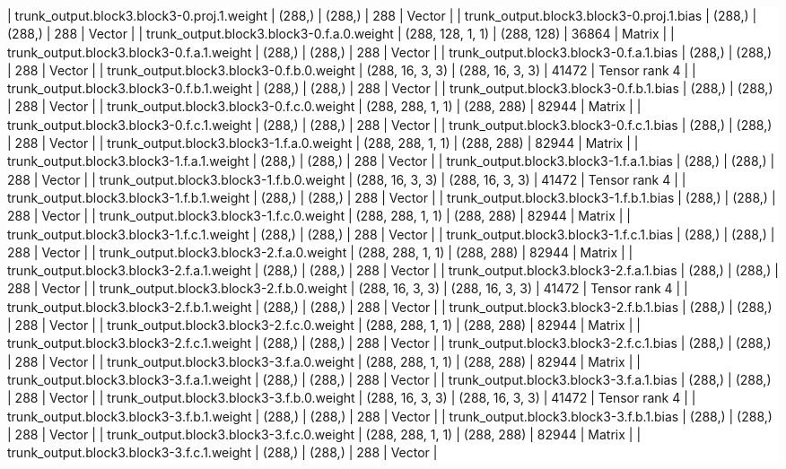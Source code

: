 | trunk_output.block3.block3-0.proj.1.weight | (288,) | (288,) | 288 | Vector |
| trunk_output.block3.block3-0.proj.1.bias | (288,) | (288,) | 288 | Vector |
| trunk_output.block3.block3-0.f.a.0.weight | (288, 128, 1, 1) | (288, 128) | 36864 | Matrix |
| trunk_output.block3.block3-0.f.a.1.weight | (288,) | (288,) | 288 | Vector |
| trunk_output.block3.block3-0.f.a.1.bias | (288,) | (288,) | 288 | Vector |
| trunk_output.block3.block3-0.f.b.0.weight | (288, 16, 3, 3) | (288, 16, 3, 3) | 41472 | Tensor rank 4 |
| trunk_output.block3.block3-0.f.b.1.weight | (288,) | (288,) | 288 | Vector |
| trunk_output.block3.block3-0.f.b.1.bias | (288,) | (288,) | 288 | Vector |
| trunk_output.block3.block3-0.f.c.0.weight | (288, 288, 1, 1) | (288, 288) | 82944 | Matrix |
| trunk_output.block3.block3-0.f.c.1.weight | (288,) | (288,) | 288 | Vector |
| trunk_output.block3.block3-0.f.c.1.bias | (288,) | (288,) | 288 | Vector |
| trunk_output.block3.block3-1.f.a.0.weight | (288, 288, 1, 1) | (288, 288) | 82944 | Matrix |
| trunk_output.block3.block3-1.f.a.1.weight | (288,) | (288,) | 288 | Vector |
| trunk_output.block3.block3-1.f.a.1.bias | (288,) | (288,) | 288 | Vector |
| trunk_output.block3.block3-1.f.b.0.weight | (288, 16, 3, 3) | (288, 16, 3, 3) | 41472 | Tensor rank 4 |
| trunk_output.block3.block3-1.f.b.1.weight | (288,) | (288,) | 288 | Vector |
| trunk_output.block3.block3-1.f.b.1.bias | (288,) | (288,) | 288 | Vector |
| trunk_output.block3.block3-1.f.c.0.weight | (288, 288, 1, 1) | (288, 288) | 82944 | Matrix |
| trunk_output.block3.block3-1.f.c.1.weight | (288,) | (288,) | 288 | Vector |
| trunk_output.block3.block3-1.f.c.1.bias | (288,) | (288,) | 288 | Vector |
| trunk_output.block3.block3-2.f.a.0.weight | (288, 288, 1, 1) | (288, 288) | 82944 | Matrix |
| trunk_output.block3.block3-2.f.a.1.weight | (288,) | (288,) | 288 | Vector |
| trunk_output.block3.block3-2.f.a.1.bias | (288,) | (288,) | 288 | Vector |
| trunk_output.block3.block3-2.f.b.0.weight | (288, 16, 3, 3) | (288, 16, 3, 3) | 41472 | Tensor rank 4 |
| trunk_output.block3.block3-2.f.b.1.weight | (288,) | (288,) | 288 | Vector |
| trunk_output.block3.block3-2.f.b.1.bias | (288,) | (288,) | 288 | Vector |
| trunk_output.block3.block3-2.f.c.0.weight | (288, 288, 1, 1) | (288, 288) | 82944 | Matrix |
| trunk_output.block3.block3-2.f.c.1.weight | (288,) | (288,) | 288 | Vector |
| trunk_output.block3.block3-2.f.c.1.bias | (288,) | (288,) | 288 | Vector |
| trunk_output.block3.block3-3.f.a.0.weight | (288, 288, 1, 1) | (288, 288) | 82944 | Matrix |
| trunk_output.block3.block3-3.f.a.1.weight | (288,) | (288,) | 288 | Vector |
| trunk_output.block3.block3-3.f.a.1.bias | (288,) | (288,) | 288 | Vector |
| trunk_output.block3.block3-3.f.b.0.weight | (288, 16, 3, 3) | (288, 16, 3, 3) | 41472 | Tensor rank 4 |
| trunk_output.block3.block3-3.f.b.1.weight | (288,) | (288,) | 288 | Vector |
| trunk_output.block3.block3-3.f.b.1.bias | (288,) | (288,) | 288 | Vector |
| trunk_output.block3.block3-3.f.c.0.weight | (288, 288, 1, 1) | (288, 288) | 82944 | Matrix |
| trunk_output.block3.block3-3.f.c.1.weight | (288,) | (288,) | 288 | Vector |
